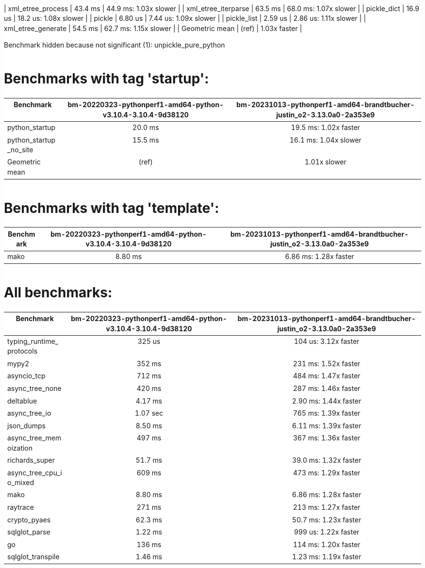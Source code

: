 | xml_etree_process   | 43.4 ms                                                     | 44.9 ms: 1.03x slower                                                 |
| xml_etree_iterparse | 63.5 ms                                                     | 68.0 ms: 1.07x slower                                                 |
| pickle_dict         | 16.9 us                                                     | 18.2 us: 1.08x slower                                                 |
| pickle              | 6.80 us                                                     | 7.44 us: 1.09x slower                                                 |
| pickle_list         | 2.59 us                                                     | 2.86 us: 1.11x slower                                                 |
| xml_etree_generate  | 54.5 ms                                                     | 62.7 ms: 1.15x slower                                                 |
| Geometric mean      | (ref)                                                       | 1.03x faster                                                          |

Benchmark hidden because not significant (1): unpickle_pure_python

Benchmarks with tag 'startup':
==============================

| Benchmark              | bm-20220323-pythonperf1-amd64-python-v3.10.4-3.10.4-9d38120 | bm-20231013-pythonperf1-amd64-brandtbucher-justin_o2-3.13.0a0-2a353e9 |
|------------------------|:-----------------------------------------------------------:|:---------------------------------------------------------------------:|
| python_startup         | 20.0 ms                                                     | 19.5 ms: 1.02x faster                                                 |
| python_startup_no_site | 15.5 ms                                                     | 16.1 ms: 1.04x slower                                                 |
| Geometric mean         | (ref)                                                       | 1.01x slower                                                          |

Benchmarks with tag 'template':
===============================

| Benchmark | bm-20220323-pythonperf1-amd64-python-v3.10.4-3.10.4-9d38120 | bm-20231013-pythonperf1-amd64-brandtbucher-justin_o2-3.13.0a0-2a353e9 |
|-----------|:-----------------------------------------------------------:|:---------------------------------------------------------------------:|
| mako      | 8.80 ms                                                     | 6.86 ms: 1.28x faster                                                 |

All benchmarks:
===============

| Benchmark                | bm-20220323-pythonperf1-amd64-python-v3.10.4-3.10.4-9d38120 | bm-20231013-pythonperf1-amd64-brandtbucher-justin_o2-3.13.0a0-2a353e9 |
|--------------------------|:-----------------------------------------------------------:|:---------------------------------------------------------------------:|
| typing_runtime_protocols | 325 us                                                      | 104 us: 3.12x faster                                                  |
| mypy2                    | 352 ms                                                      | 231 ms: 1.52x faster                                                  |
| asyncio_tcp              | 712 ms                                                      | 484 ms: 1.47x faster                                                  |
| async_tree_none          | 420 ms                                                      | 287 ms: 1.46x faster                                                  |
| deltablue                | 4.17 ms                                                     | 2.90 ms: 1.44x faster                                                 |
| async_tree_io            | 1.07 sec                                                    | 765 ms: 1.39x faster                                                  |
| json_dumps               | 8.50 ms                                                     | 6.11 ms: 1.39x faster                                                 |
| async_tree_memoization   | 497 ms                                                      | 367 ms: 1.36x faster                                                  |
| richards_super           | 51.7 ms                                                     | 39.0 ms: 1.32x faster                                                 |
| async_tree_cpu_io_mixed  | 609 ms                                                      | 473 ms: 1.29x faster                                                  |
| mako                     | 8.80 ms                                                     | 6.86 ms: 1.28x faster                                                 |
| raytrace                 | 271 ms                                                      | 213 ms: 1.27x faster                                                  |
| crypto_pyaes             | 62.3 ms                                                     | 50.7 ms: 1.23x faster                                                 |
| sqlglot_parse            | 1.22 ms                                                     | 999 us: 1.22x faster                                                  |
| go                       | 136 ms                                                      | 114 ms: 1.20x faster                                                  |
| sqlglot_transpile        | 1.46 ms                                                     | 1.23 ms: 1.19x faster                                                 |